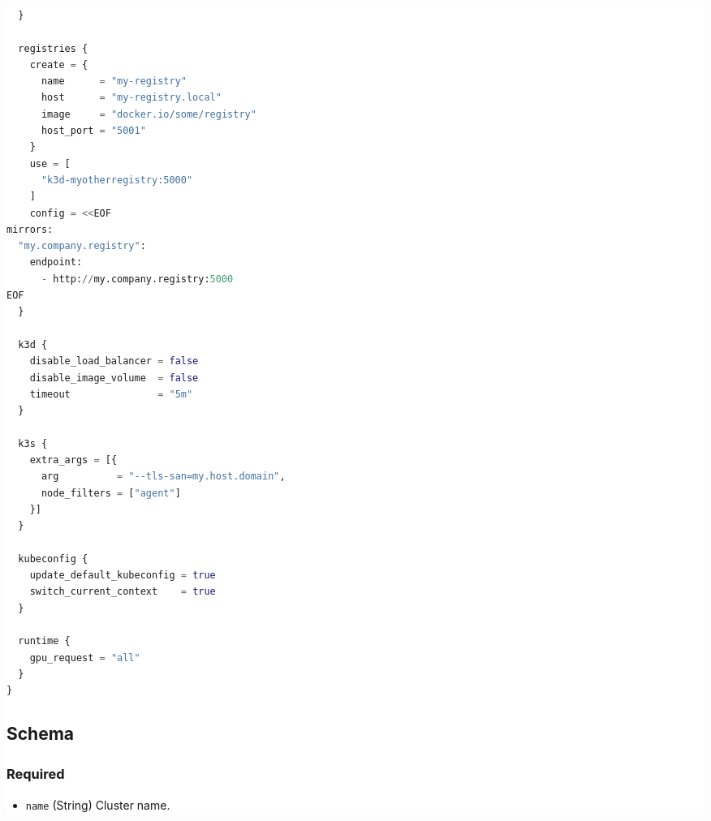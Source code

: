 ```terraform
  }

  registries {
    create = {
      name      = "my-registry"
      host      = "my-registry.local"
      image     = "docker.io/some/registry"
      host_port = "5001"
    }
    use = [
      "k3d-myotherregistry:5000"
    ]
    config = <<EOF
mirrors:
  "my.company.registry":
    endpoint:
      - http://my.company.registry:5000
EOF
  }

  k3d {
    disable_load_balancer = false
    disable_image_volume  = false
    timeout               = "5m"
  }

  k3s {
    extra_args = [{
      arg          = "--tls-san=my.host.domain",
      node_filters = ["agent"]
    }]
  }

  kubeconfig {
    update_default_kubeconfig = true
    switch_current_context    = true
  }

  runtime {
    gpu_request = "all"
  }
}
```


## Schema

### Required

- `name` (String) Cluster name.

